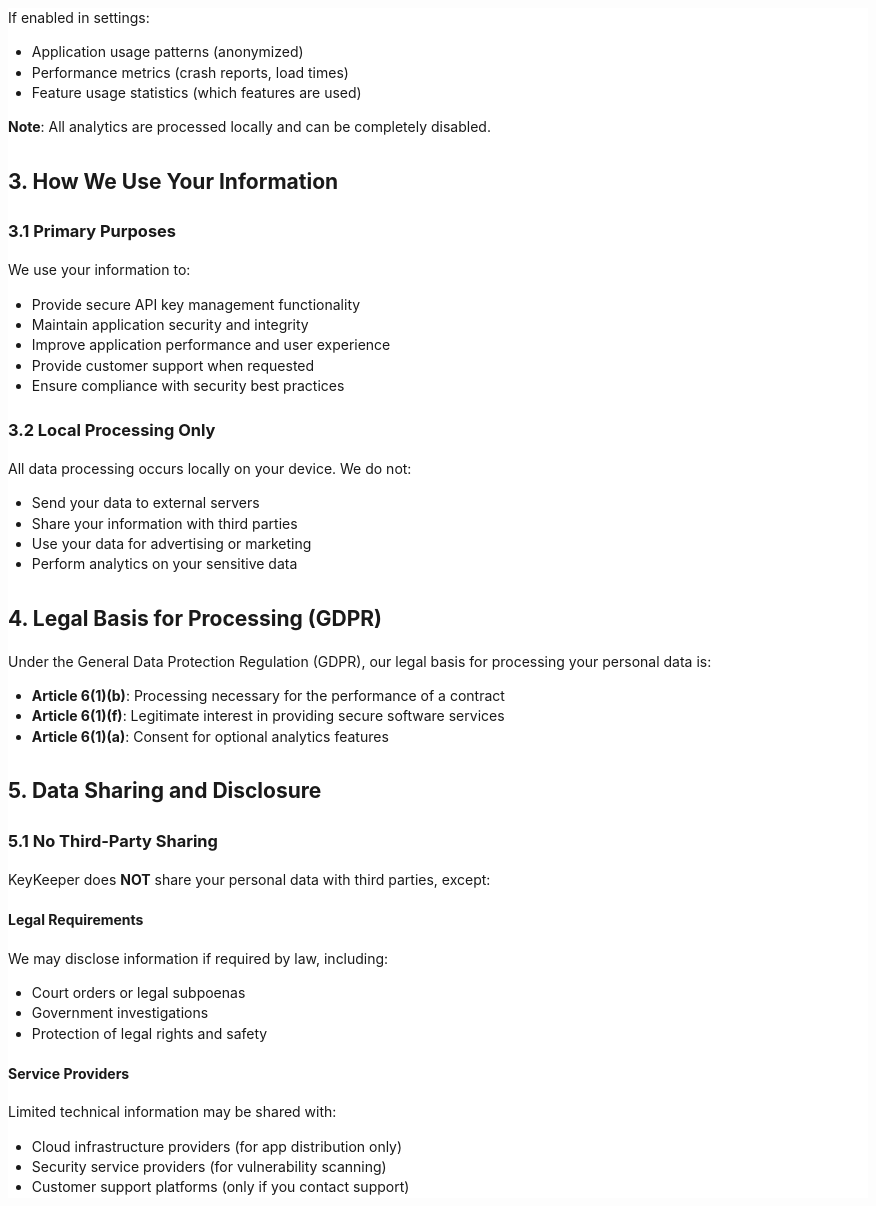 If enabled in settings:
- Application usage patterns (anonymized)
- Performance metrics (crash reports, load times)
- Feature usage statistics (which features are used)

**Note**: All analytics are processed locally and can be completely disabled.

## 3. How We Use Your Information

### 3.1 Primary Purposes

We use your information to:
- Provide secure API key management functionality
- Maintain application security and integrity
- Improve application performance and user experience
- Provide customer support when requested
- Ensure compliance with security best practices

### 3.2 Local Processing Only

All data processing occurs locally on your device. We do not:
- Send your data to external servers
- Share your information with third parties
- Use your data for advertising or marketing
- Perform analytics on your sensitive data

## 4. Legal Basis for Processing (GDPR)

Under the General Data Protection Regulation (GDPR), our legal basis for processing your personal data is:

- **Article 6(1)(b)**: Processing necessary for the performance of a contract
- **Article 6(1)(f)**: Legitimate interest in providing secure software services
- **Article 6(1)(a)**: Consent for optional analytics features

## 5. Data Sharing and Disclosure

### 5.1 No Third-Party Sharing

KeyKeeper does **NOT** share your personal data with third parties, except:

#### Legal Requirements
We may disclose information if required by law, including:
- Court orders or legal subpoenas
- Government investigations
- Protection of legal rights and safety

#### Service Providers
Limited technical information may be shared with:
- Cloud infrastructure providers (for app distribution only)
- Security service providers (for vulnerability scanning)
- Customer support platforms (only if you contact support)
